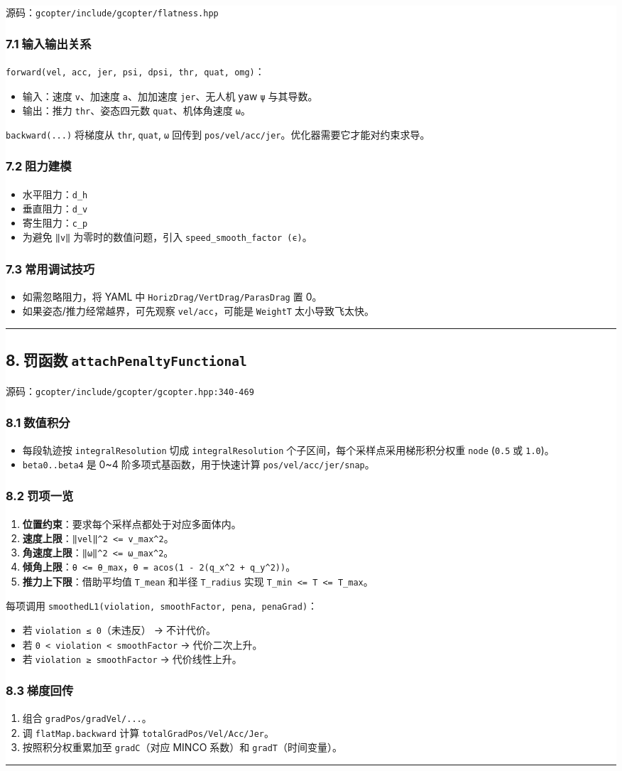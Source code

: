 源码：`gcopter/include/gcopter/flatness.hpp`

### 7.1 输入输出关系

`forward(vel, acc, jer, psi, dpsi, thr, quat, omg)`：
- 输入：速度 `v`、加速度 `a`、加加速度 `jer`、无人机 yaw `ψ` 与其导数。
- 输出：推力 `thr`、姿态四元数 `quat`、机体角速度 `ω`。

`backward(...)` 将梯度从 `thr`, `quat`, `ω` 回传到 `pos/vel/acc/jer`。优化器需要它才能对约束求导。

### 7.2 阻力建模

- 水平阻力：`d_h`
- 垂直阻力：`d_v`
- 寄生阻力：`c_p`
- 为避免 `‖v‖` 为零时的数值问题，引入 `speed_smooth_factor (ϵ)`。

### 7.3 常用调试技巧

- 如需忽略阻力，将 YAML 中 `HorizDrag/VertDrag/ParasDrag` 置 0。
- 如果姿态/推力经常越界，可先观察 `vel/acc`，可能是 `WeightT` 太小导致飞太快。

---

## 8. 罚函数 `attachPenaltyFunctional`

源码：`gcopter/include/gcopter/gcopter.hpp:340-469`

### 8.1 数值积分

- 每段轨迹按 `integralResolution` 切成 `integralResolution` 个子区间，每个采样点采用梯形积分权重 `node` (`0.5` 或 `1.0`)。
- `beta0..beta4` 是 0~4 阶多项式基函数，用于快速计算 `pos/vel/acc/jer/snap`。

### 8.2 罚项一览

1. **位置约束**：要求每个采样点都处于对应多面体内。
2. **速度上限**：`‖vel‖^2 <= v_max^2`。
3. **角速度上限**：`‖ω‖^2 <= ω_max^2`。
4. **倾角上限**：`θ <= θ_max`，`θ = acos(1 - 2(q_x^2 + q_y^2))`。
5. **推力上下限**：借助平均值 `T_mean` 和半径 `T_radius` 实现 `T_min <= T <= T_max`。

每项调用 `smoothedL1(violation, smoothFactor, pena, penaGrad)`：
- 若 `violation ≤ 0`（未违反） → 不计代价。
- 若 `0 < violation < smoothFactor` → 代价二次上升。
- 若 `violation ≥ smoothFactor` → 代价线性上升。

### 8.3 梯度回传

1. 组合 `gradPos/gradVel/...`。
2. 调 `flatMap.backward` 计算 `totalGradPos/Vel/Acc/Jer`。
3. 按照积分权重累加至 `gradC`（对应 MINCO 系数）和 `gradT`（时间变量）。

---
